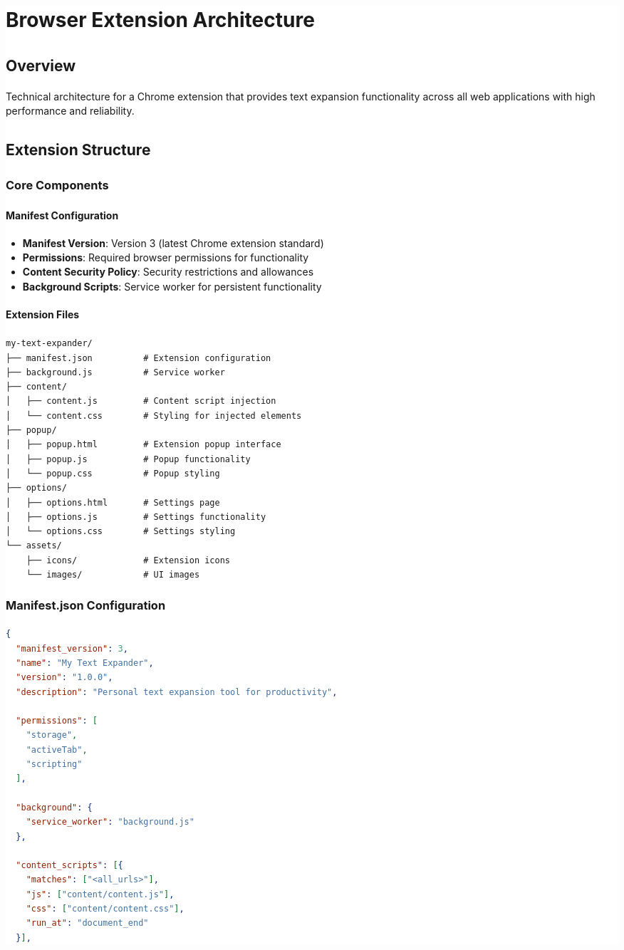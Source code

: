 # Browser Extension Architecture

## Overview
Technical architecture for a Chrome extension that provides text expansion functionality across all web applications with high performance and reliability.

## Extension Structure

### Core Components

#### Manifest Configuration
- **Manifest Version**: Version 3 (latest Chrome extension standard)
- **Permissions**: Required browser permissions for functionality
- **Content Security Policy**: Security restrictions and allowances
- **Background Scripts**: Service worker for persistent functionality

#### Extension Files
```
my-text-expander/
├── manifest.json          # Extension configuration
├── background.js          # Service worker
├── content/
│   ├── content.js         # Content script injection
│   └── content.css        # Styling for injected elements
├── popup/
│   ├── popup.html         # Extension popup interface
│   ├── popup.js           # Popup functionality
│   └── popup.css          # Popup styling
├── options/
│   ├── options.html       # Settings page
│   ├── options.js         # Settings functionality
│   └── options.css        # Settings styling
└── assets/
    ├── icons/             # Extension icons
    └── images/            # UI images
```

### Manifest.json Configuration
```json
{
  "manifest_version": 3,
  "name": "My Text Expander",
  "version": "1.0.0",
  "description": "Personal text expansion tool for productivity",
  
  "permissions": [
    "storage",
    "activeTab",
    "scripting"
  ],
  
  "background": {
    "service_worker": "background.js"
  },
  
  "content_scripts": [{
    "matches": ["<all_urls>"],
    "js": ["content/content.js"],
    "css": ["content/content.css"],
    "run_at": "document_end"
  }],
```